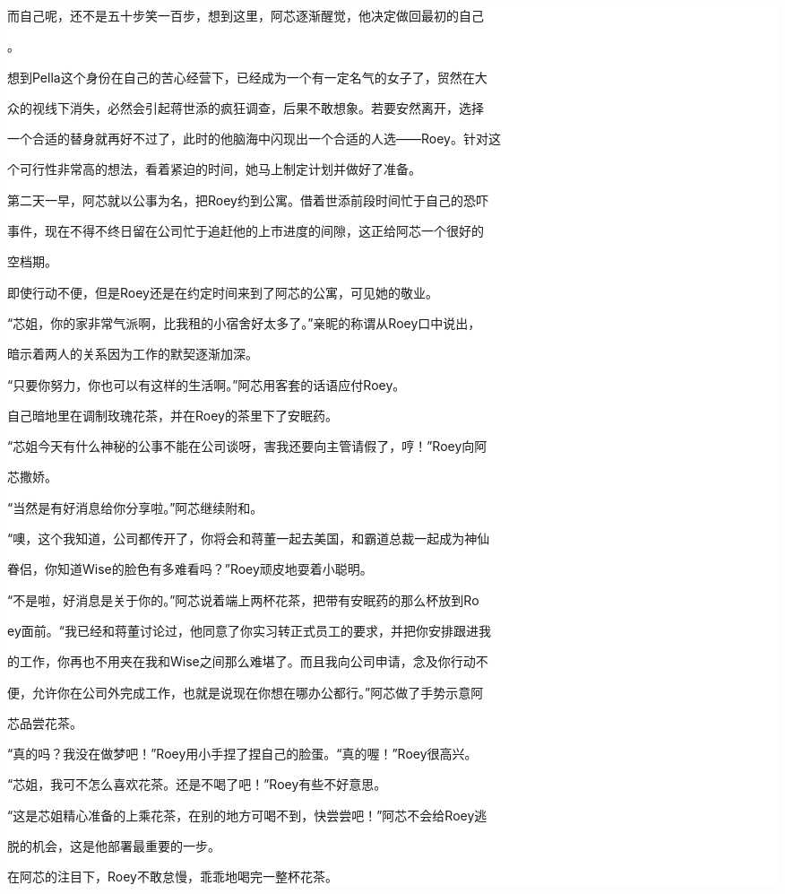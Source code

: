 而自己呢，还不是五十步笑一百步，想到这里，阿芯逐渐醒觉，他决定做回最初的自己

。

想到Pella这个身份在自己的苦心经营下，已经成为一个有一定名气的女子了，贸然在大

众的视线下消失，必然会引起蒋世添的疯狂调查，后果不敢想象。若要安然离开，选择

一个合适的替身就再好不过了，此时的他脑海中闪现出一个合适的人选——Roey。针对这

个可行性非常高的想法，看着紧迫的时间，她马上制定计划并做好了准备。

第二天一早，阿芯就以公事为名，把Roey约到公寓。借着世添前段时间忙于自己的恐吓

事件，现在不得不终日留在公司忙于追赶他的上市进度的间隙，这正给阿芯一个很好的

空档期。



即使行动不便，但是Roey还是在约定时间来到了阿芯的公寓，可见她的敬业。

“芯姐，你的家非常气派啊，比我租的小宿舍好太多了。”亲昵的称谓从Roey口中说出，

暗示着两人的关系因为工作的默契逐渐加深。

“只要你努力，你也可以有这样的生活啊。”阿芯用客套的话语应付Roey。



自己暗地里在调制玫瑰花茶，并在Roey的茶里下了安眠药。

“芯姐今天有什么神秘的公事不能在公司谈呀，害我还要向主管请假了，哼！”Roey向阿

芯撒娇。



“当然是有好消息给你分享啦。”阿芯继续附和。

“噢，这个我知道，公司都传开了，你将会和蒋董一起去美国，和霸道总裁一起成为神仙

眷侣，你知道Wise的脸色有多难看吗？”Roey顽皮地耍着小聪明。

“不是啦，好消息是关于你的。”阿芯说着端上两杯花茶，把带有安眠药的那么杯放到Ro

ey面前。“我已经和蒋董讨论过，他同意了你实习转正式员工的要求，并把你安排跟进我

的工作，你再也不用夹在我和Wise之间那么难堪了。而且我向公司申请，念及你行动不

便，允许你在公司外完成工作，也就是说现在你想在哪办公都行。”阿芯做了手势示意阿

芯品尝花茶。



“真的吗？我没在做梦吧！”Roey用小手捏了捏自己的脸蛋。“真的喔！”Roey很高兴。

“芯姐，我可不怎么喜欢花茶。还是不喝了吧！”Roey有些不好意思。



“这是芯姐精心准备的上乘花茶，在别的地方可喝不到，快尝尝吧！”阿芯不会给Roey逃

脱的机会，这是他部署最重要的一步。



在阿芯的注目下，Roey不敢怠慢，乖乖地喝完一整杯花茶。
